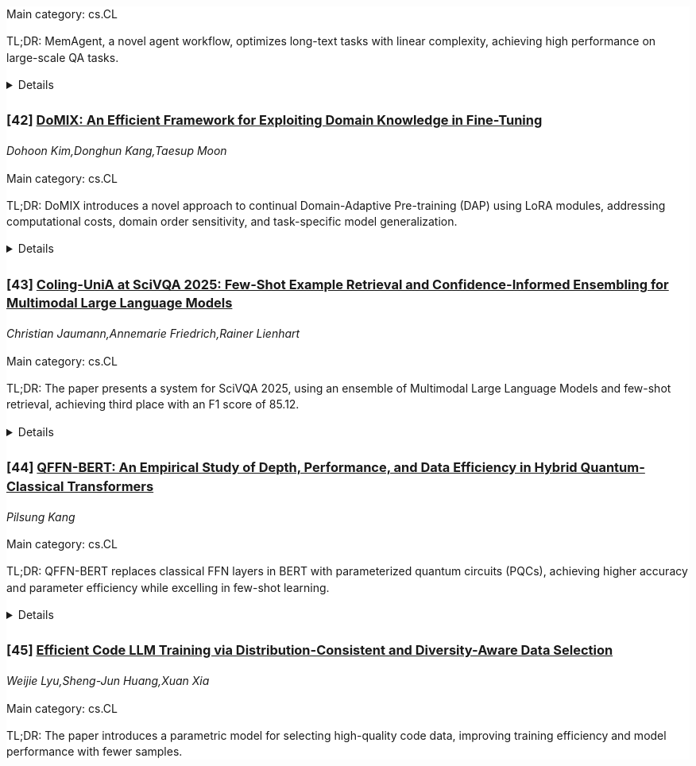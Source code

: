 Main category: cs.CL

TL;DR: MemAgent, a novel agent workflow, optimizes long-text tasks with linear complexity, achieving high performance on large-scale QA tasks.


<details><summary>Details</summary></details>


### [42] [DoMIX: An Efficient Framework for Exploiting Domain Knowledge in Fine-Tuning](https://arxiv.org/abs/2507.02302)
*Dohoon Kim,Donghun Kang,Taesup Moon*

Main category: cs.CL

TL;DR: DoMIX introduces a novel approach to continual Domain-Adaptive Pre-training (DAP) using LoRA modules, addressing computational costs, domain order sensitivity, and task-specific model generalization.


<details><summary>Details</summary></details>


### [43] [Coling-UniA at SciVQA 2025: Few-Shot Example Retrieval and Confidence-Informed Ensembling for Multimodal Large Language Models](https://arxiv.org/abs/2507.02357)
*Christian Jaumann,Annemarie Friedrich,Rainer Lienhart*

Main category: cs.CL

TL;DR: The paper presents a system for SciVQA 2025, using an ensemble of Multimodal Large Language Models and few-shot retrieval, achieving third place with an F1 score of 85.12.


<details><summary>Details</summary></details>


### [44] [QFFN-BERT: An Empirical Study of Depth, Performance, and Data Efficiency in Hybrid Quantum-Classical Transformers](https://arxiv.org/abs/2507.02364)
*Pilsung Kang*

Main category: cs.CL

TL;DR: QFFN-BERT replaces classical FFN layers in BERT with parameterized quantum circuits (PQCs), achieving higher accuracy and parameter efficiency while excelling in few-shot learning.


<details><summary>Details</summary></details>


### [45] [Efficient Code LLM Training via Distribution-Consistent and Diversity-Aware Data Selection](https://arxiv.org/abs/2507.02378)
*Weijie Lyu,Sheng-Jun Huang,Xuan Xia*

Main category: cs.CL

TL;DR: The paper introduces a parametric model for selecting high-quality code data, improving training efficiency and model performance with fewer samples.
